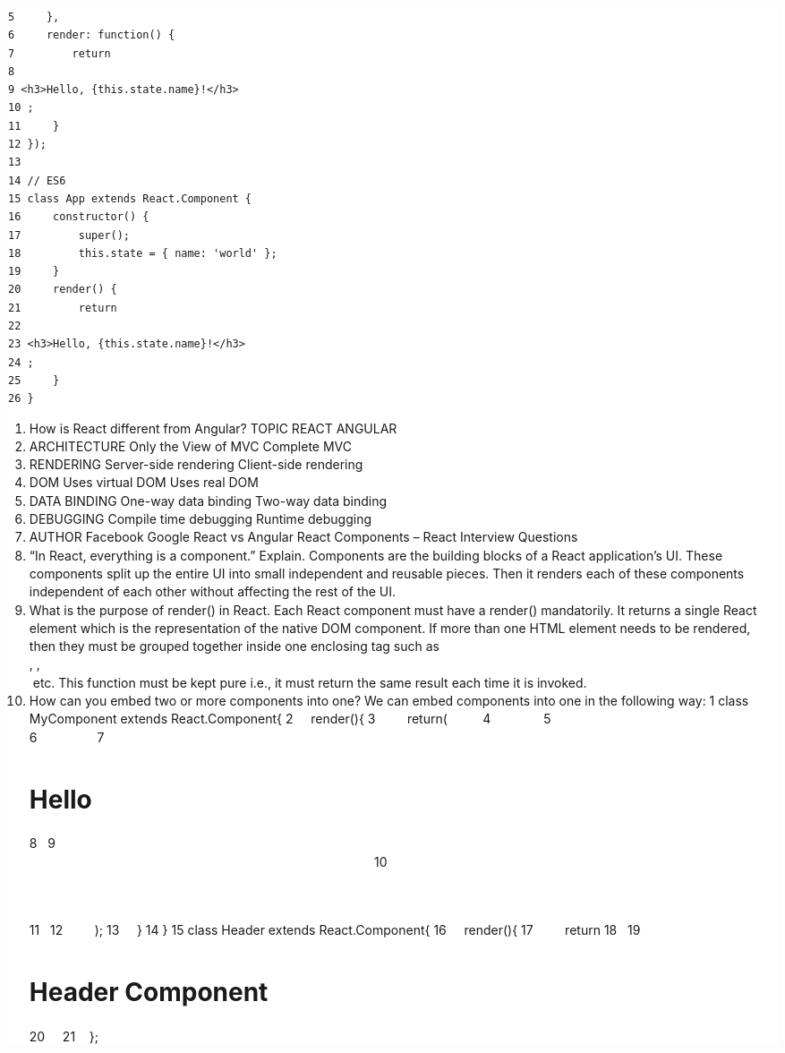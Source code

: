     5     },
    6     render: function() {
    7         return
    8  
    9 <h3>Hello, {this.state.name}!</h3>
    10 ;
    11     }
    12 });
    13  
    14 // ES6
    15 class App extends React.Component {
    16     constructor() {
    17         super();
    18         this.state = { name: 'world' };
    19     }
    20     render() {
    21         return
    22  
    23 <h3>Hello, {this.state.name}!</h3>
    24 ;
    25     }
    26 }
1.  How is React different from Angular?
    TOPIC REACT ANGULAR
1.  ARCHITECTURE Only the View of MVC Complete MVC
1.  RENDERING Server-side rendering Client-side rendering
1.  DOM Uses virtual DOM Uses real DOM
1.  DATA BINDING One-way data binding Two-way data binding
1.  DEBUGGING Compile time debugging Runtime debugging
1.  AUTHOR Facebook Google
    React vs Angular
    React Components – React Interview Questions
1.  “In React, everything is a component.” Explain.
    Components are the building blocks of a React application’s UI. These components split up the entire UI into small independent and reusable pieces. Then it renders each of these components independent of each other without affecting the rest of the UI.
1.  What is the purpose of render() in React.
    Each React component must have a render() mandatorily. It returns a single React element which is the representation of the native DOM component. If more than one HTML element needs to be rendered, then they must be grouped together inside one enclosing tag such as <form>, <group>,<div> etc. This function must be kept pure i.e., it must return the same result each time it is invoked.
1.  How can you embed two or more components into one?
    We can embed components into one in the following way:
    1 class MyComponent extends React.Component{
    2     render(){
    3         return(         
    4              
    5 <div>
    6                
    7 <h1>Hello</h1>
    8  
    9                 <Header/>
    10             </div>
    11  
    12         );
    13     }
    14 }
    15 class Header extends React.Component{
    16     render(){
    17         return
    18  
    19 <h1>Header Component</h1>
    20    
    21    };